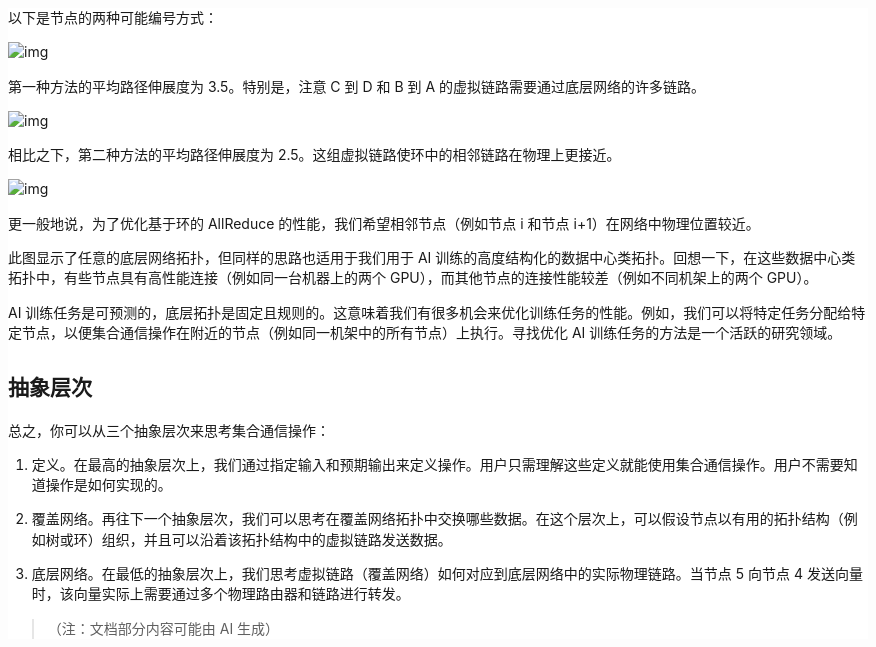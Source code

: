    以下是节点的两种可能编号方式：

   

   ![img](https://textbook.cs168.io/assets/beyond-client-server/7-120-ring-overlay-2.png)

   第一种方法的平均路径伸展度为 3.5。特别是，注意 C 到 D 和 B 到 A 的虚拟链路需要通过底层网络的许多链路。

   

   ![img](https://textbook.cs168.io/assets/beyond-client-server/7-121-ring-overlay-3.png)

   相比之下，第二种方法的平均路径伸展度为 2.5。这组虚拟链路使环中的相邻链路在物理上更接近。

   

   ![img](https://textbook.cs168.io/assets/beyond-client-server/7-122-ring-overlay-4.png)

   更一般地说，为了优化基于环的 AllReduce 的性能，我们希望相邻节点（例如节点 i 和节点 i+1）在网络中物理位置较近。

   此图显示了任意的底层网络拓扑，但同样的思路也适用于我们用于 AI 训练的高度结构化的数据中心类拓扑。回想一下，在这些数据中心类拓扑中，有些节点具有高性能连接（例如同一台机器上的两个 GPU），而其他节点的连接性能较差（例如不同机架上的两个 GPU）。

   AI 训练任务是可预测的，底层拓扑是固定且规则的。这意味着我们有很多机会来优化训练任务的性能。例如，我们可以将特定任务分配给特定节点，以便集合通信操作在附近的节点（例如同一机架中的所有节点）上执行。寻找优化 AI 训练任务的方法是一个活跃的研究领域。

   ## 抽象层次

   总之，你可以从三个抽象层次来思考集合通信操作：

   

   1.  定义。在最高的抽象层次上，我们通过指定输入和预期输出来定义操作。用户只需理解这些定义就能使用集合通信操作。用户不需要知道操作是如何实现的。

   2.  覆盖网络。再往下一个抽象层次，我们可以思考在覆盖网络拓扑中交换哪些数据。在这个层次上，可以假设节点以有用的拓扑结构（例如树或环）组织，并且可以沿着该拓扑结构中的虚拟链路发送数据。

   3.  底层网络。在最低的抽象层次上，我们思考虚拟链路（覆盖网络）如何对应到底层网络中的实际物理链路。当节点 5 向节点 4 发送向量时，该向量实际上需要通过多个物理路由器和链路进行转发。

   > （注：文档部分内容可能由 AI 生成）